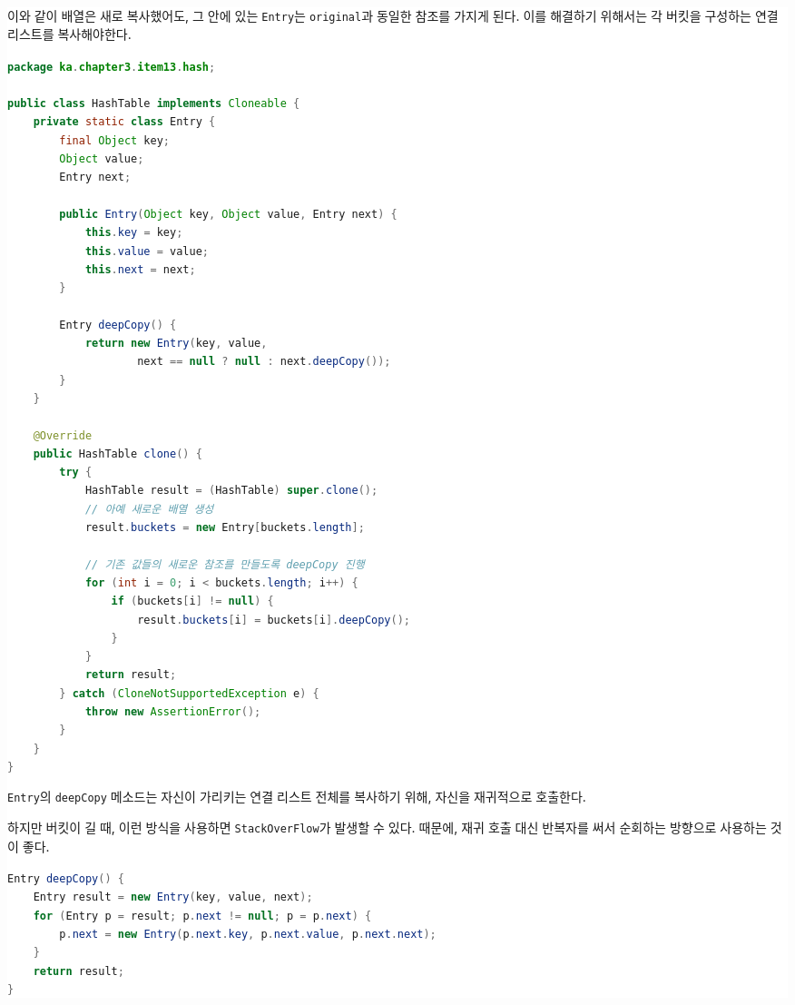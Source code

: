 이와 같이 배열은 새로 복사했어도, 그 안에 있는 `Entry`는 `original`과 동일한 참조를 가지게 된다.
이를 해결하기 위해서는 각 버킷을 구성하는 연결 리스트를 복사해야한다.

```java
package ka.chapter3.item13.hash;

public class HashTable implements Cloneable {
    private static class Entry {
        final Object key;
        Object value;
        Entry next;

        public Entry(Object key, Object value, Entry next) {
            this.key = key;
            this.value = value;
            this.next = next;
        }

        Entry deepCopy() {
            return new Entry(key, value,
                    next == null ? null : next.deepCopy());
        }
    }
    
    @Override
    public HashTable clone() {
        try {
            HashTable result = (HashTable) super.clone();
            // 아예 새로운 배열 생성
            result.buckets = new Entry[buckets.length];
            
            // 기존 값들의 새로운 참조를 만들도록 deepCopy 진행
            for (int i = 0; i < buckets.length; i++) {
                if (buckets[i] != null) {
                    result.buckets[i] = buckets[i].deepCopy();
                }
            }
            return result;
        } catch (CloneNotSupportedException e) {
            throw new AssertionError();
        }
    }
}
```

`Entry`의 `deepCopy` 메소드는 자신이 가리키는 연결 리스트 전체를 복사하기 위해, 자신을 재귀적으로 호출한다.

하지만 버킷이 길 때, 이런 방식을 사용하면 `StackOverFlow`가 발생할 수 있다.
때문에, 재귀 호출 대신 반복자를 써서 순회하는 방향으로 사용하는 것이 좋다.

```java
Entry deepCopy() {
    Entry result = new Entry(key, value, next);
    for (Entry p = result; p.next != null; p = p.next) {
        p.next = new Entry(p.next.key, p.next.value, p.next.next);
    }
    return result;
}
```
